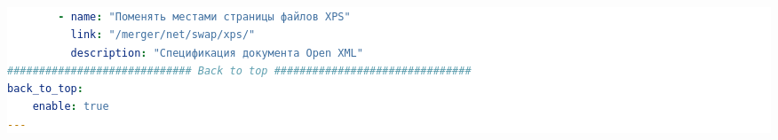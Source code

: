 ```yaml
        - name: "Поменять местами страницы файлов XPS"
          link: "/merger/net/swap/xps/"
          description: "Спецификация документа Open XML"
############################# Back to top ###############################
back_to_top:
    enable: true
---
```

